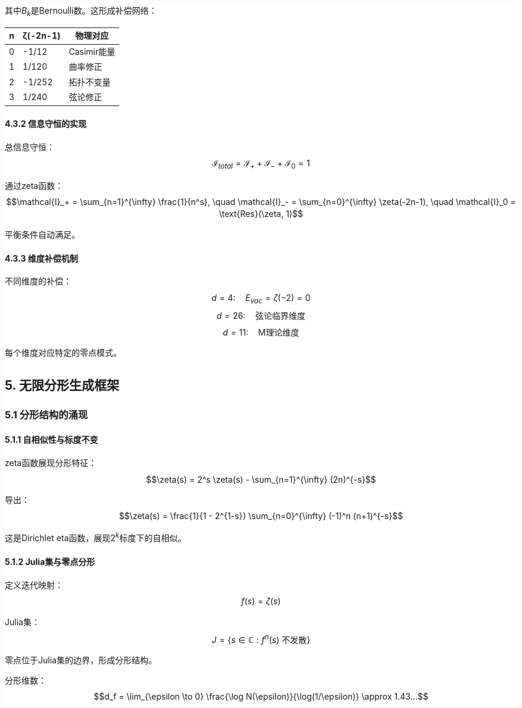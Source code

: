 其中$B_k$是Bernoulli数。这形成补偿网络：

| n | ζ(-2n-1) | 物理对应 |
|---|----------|----------|
| 0 | -1/12 | Casimir能量 |
| 1 | 1/120 | 曲率修正 |
| 2 | -1/252 | 拓扑不变量 |
| 3 | 1/240 | 弦论修正 |

#### 4.3.2 信息守恒的实现

总信息守恒：
$$\mathcal{I}_{total} = \mathcal{I}_+ + \mathcal{I}_- + \mathcal{I}_0 = 1$$

通过zeta函数：
$$\mathcal{I}_+ = \sum_{n=1}^{\infty} \frac{1}{n^s}, \quad \mathcal{I}_- = \sum_{n=0}^{\infty} \zeta(-2n-1), \quad \mathcal{I}_0 = \text{Res}(\zeta, 1)$$

平衡条件自动满足。

#### 4.3.3 维度补偿机制

不同维度的补偿：
$$d = 4: \quad E_{vac} = \zeta(-2) = 0$$
$$d = 26: \quad \text{弦论临界维度}$$
$$d = 11: \quad \text{M理论维度}$$

每个维度对应特定的零点模式。

## 5. 无限分形生成框架

### 5.1 分形结构的涌现

#### 5.1.1 自相似性与标度不变

zeta函数展现分形特征：
$$\zeta(s) = 2^s \zeta(s) - \sum_{n=1}^{\infty} (2n)^{-s}$$

导出：
$$\zeta(s) = \frac{1}{1 - 2^{1-s}} \sum_{n=0}^{\infty} (-1)^n (n+1)^{-s}$$

这是Dirichlet eta函数，展现$2^k$标度下的自相似。

#### 5.1.2 Julia集与零点分形

定义迭代映射：
$$f(s) = \zeta(s)$$

Julia集：
$$J = \{s \in \mathbb{C}: f^n(s) \text{ 不发散}\}$$

零点位于Julia集的边界，形成分形结构。

分形维数：
$$d_f = \lim_{\epsilon \to 0} \frac{\log N(\epsilon)}{\log(1/\epsilon)} \approx 1.43...$$
